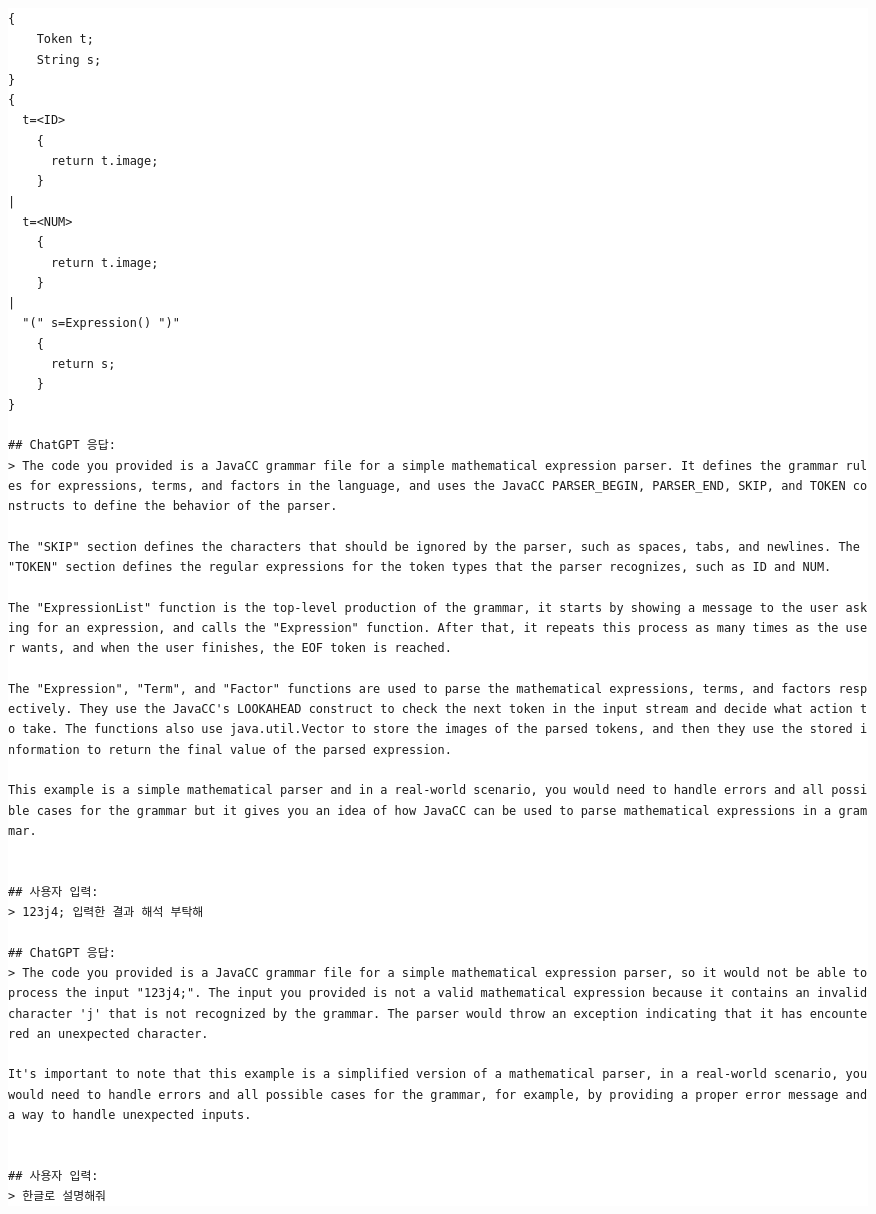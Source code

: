 ```{% endraw %}
{
	Token t;
	String s;
}
{
  t=<ID>
	{
	  return t.image;
	}
|
  t=<NUM>
	{
	  return t.image;
	}
|
  "(" s=Expression() ")"
	{
	  return s;
	}
}

## ChatGPT 응답:
> The code you provided is a JavaCC grammar file for a simple mathematical expression parser. It defines the grammar rules for expressions, terms, and factors in the language, and uses the JavaCC PARSER_BEGIN, PARSER_END, SKIP, and TOKEN constructs to define the behavior of the parser.

The "SKIP" section defines the characters that should be ignored by the parser, such as spaces, tabs, and newlines. The "TOKEN" section defines the regular expressions for the token types that the parser recognizes, such as ID and NUM.

The "ExpressionList" function is the top-level production of the grammar, it starts by showing a message to the user asking for an expression, and calls the "Expression" function. After that, it repeats this process as many times as the user wants, and when the user finishes, the EOF token is reached.

The "Expression", "Term", and "Factor" functions are used to parse the mathematical expressions, terms, and factors respectively. They use the JavaCC's LOOKAHEAD construct to check the next token in the input stream and decide what action to take. The functions also use java.util.Vector to store the images of the parsed tokens, and then they use the stored information to return the final value of the parsed expression.

This example is a simple mathematical parser and in a real-world scenario, you would need to handle errors and all possible cases for the grammar but it gives you an idea of how JavaCC can be used to parse mathematical expressions in a grammar.


## 사용자 입력:
> 123j4; 입력한 결과 해석 부탁해

## ChatGPT 응답:
> The code you provided is a JavaCC grammar file for a simple mathematical expression parser, so it would not be able to process the input "123j4;". The input you provided is not a valid mathematical expression because it contains an invalid character 'j' that is not recognized by the grammar. The parser would throw an exception indicating that it has encountered an unexpected character.

It's important to note that this example is a simplified version of a mathematical parser, in a real-world scenario, you would need to handle errors and all possible cases for the grammar, for example, by providing a proper error message and a way to handle unexpected inputs.


## 사용자 입력:
> 한글로 설명해줘

```